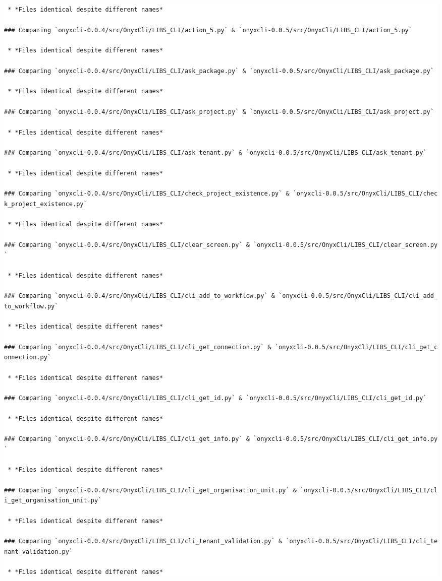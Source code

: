 ```
 * *Files identical despite different names*

### Comparing `onyxcli-0.0.4/src/OnyxCli/LIBS_CLI/action_5.py` & `onyxcli-0.0.5/src/OnyxCli/LIBS_CLI/action_5.py`

 * *Files identical despite different names*

### Comparing `onyxcli-0.0.4/src/OnyxCli/LIBS_CLI/ask_package.py` & `onyxcli-0.0.5/src/OnyxCli/LIBS_CLI/ask_package.py`

 * *Files identical despite different names*

### Comparing `onyxcli-0.0.4/src/OnyxCli/LIBS_CLI/ask_project.py` & `onyxcli-0.0.5/src/OnyxCli/LIBS_CLI/ask_project.py`

 * *Files identical despite different names*

### Comparing `onyxcli-0.0.4/src/OnyxCli/LIBS_CLI/ask_tenant.py` & `onyxcli-0.0.5/src/OnyxCli/LIBS_CLI/ask_tenant.py`

 * *Files identical despite different names*

### Comparing `onyxcli-0.0.4/src/OnyxCli/LIBS_CLI/check_project_existence.py` & `onyxcli-0.0.5/src/OnyxCli/LIBS_CLI/check_project_existence.py`

 * *Files identical despite different names*

### Comparing `onyxcli-0.0.4/src/OnyxCli/LIBS_CLI/clear_screen.py` & `onyxcli-0.0.5/src/OnyxCli/LIBS_CLI/clear_screen.py`

 * *Files identical despite different names*

### Comparing `onyxcli-0.0.4/src/OnyxCli/LIBS_CLI/cli_add_to_workflow.py` & `onyxcli-0.0.5/src/OnyxCli/LIBS_CLI/cli_add_to_workflow.py`

 * *Files identical despite different names*

### Comparing `onyxcli-0.0.4/src/OnyxCli/LIBS_CLI/cli_get_connection.py` & `onyxcli-0.0.5/src/OnyxCli/LIBS_CLI/cli_get_connection.py`

 * *Files identical despite different names*

### Comparing `onyxcli-0.0.4/src/OnyxCli/LIBS_CLI/cli_get_id.py` & `onyxcli-0.0.5/src/OnyxCli/LIBS_CLI/cli_get_id.py`

 * *Files identical despite different names*

### Comparing `onyxcli-0.0.4/src/OnyxCli/LIBS_CLI/cli_get_info.py` & `onyxcli-0.0.5/src/OnyxCli/LIBS_CLI/cli_get_info.py`

 * *Files identical despite different names*

### Comparing `onyxcli-0.0.4/src/OnyxCli/LIBS_CLI/cli_get_organisation_unit.py` & `onyxcli-0.0.5/src/OnyxCli/LIBS_CLI/cli_get_organisation_unit.py`

 * *Files identical despite different names*

### Comparing `onyxcli-0.0.4/src/OnyxCli/LIBS_CLI/cli_tenant_validation.py` & `onyxcli-0.0.5/src/OnyxCli/LIBS_CLI/cli_tenant_validation.py`

 * *Files identical despite different names*

```